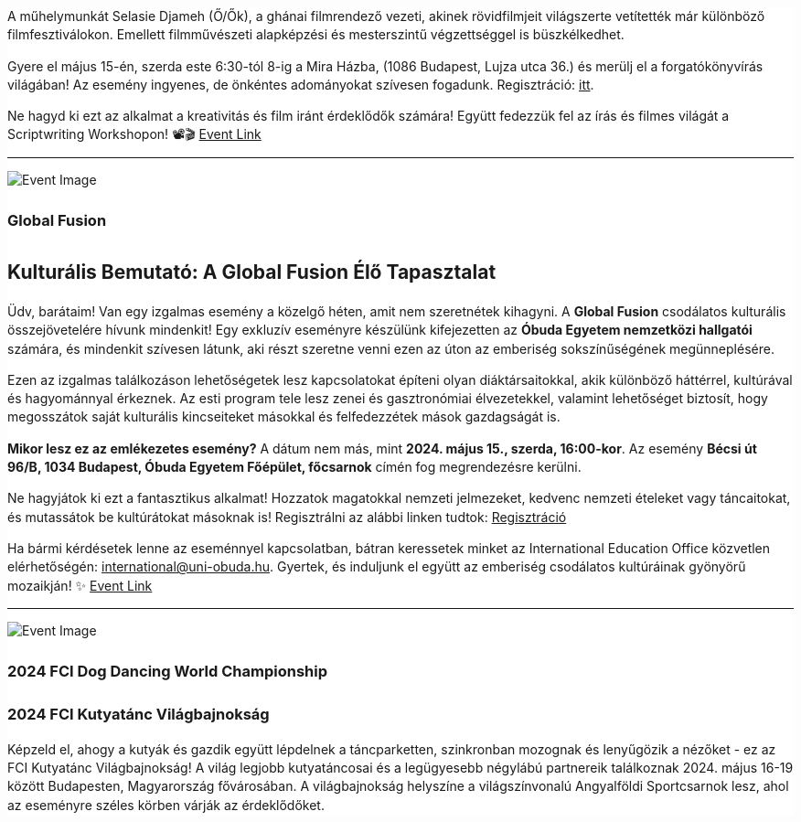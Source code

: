 A műhelymunkát Selasie Djameh (Ő/Ők), a ghánai filmrendező vezeti, akinek rövidfilmjeit világszerte vetítették már különböző filmfesztiválokon. Emellett filmművészeti alapképzési és mesterszintű végzettséggel is büszkélkedhet.

Gyere el május 15-én, szerda este 6:30-tól 8-ig a Mira Házba, (1086 Budapest, Lujza utca 36.) és merülj el a forgatókönyvírás világában! Az esemény ingyenes, de önkéntes adományokat szívesen fogadunk. Regisztráció: [itt](https://forms.gle/ivkxrJXTE9AdEJLA9).

Ne hagyd ki ezt az alkalmat a kreativitás és film iránt érdeklődők számára! Együtt fedezzük fel  az írás és filmes világát a Scriptwriting Workshopon! 📽️🎬
[Event Link](https://facebook.com/events/1510487173223613)

---
![Event Image](https://scontent-fra5-2.xx.fbcdn.net/v/t39.30808-6/440762189_317026878087873_1426172974474830597_n.jpg?stp=dst-jpg_s960x960&_nc_cat=106&ccb=1-7&_nc_sid=5f2048&_nc_ohc=o3zjcQUb6IAQ7kNvgFmFJSX&_nc_ht=scontent-fra5-2.xx&oh=00_AYDK-fOMVaywdWzYw1KJsQDFytaoYZHMw4HmfiBcA0Yqmw&oe=664A0971)

 ### Global Fusion

## Kulturális Bemutató: A Global Fusion Élő Tapasztalat

Üdv, barátaim! Van egy izgalmas esemény a közelgő héten, amit nem szeretnétek kihagyni. A **Global Fusion** csodálatos kulturális összejövetelére hívunk mindenkit! Egy exkluzív eseményre készülünk kifejezetten az **Óbuda Egyetem nemzetközi hallgatói** számára, és mindenkit szívesen látunk, aki részt szeretne venni ezen az úton az emberiség sokszínűségének megünneplésére.

Ezen az izgalmas találkozáson lehetőségetek lesz kapcsolatokat építeni olyan diáktársaitokkal, akik különböző háttérrel, kultúrával és hagyománnyal érkeznek. Az esti program tele lesz zenei és gasztronómiai élvezetekkel, valamint lehetőséget biztosít, hogy megosszátok saját kulturális kincseiteket másokkal és felfedezzétek mások gazdagságát is.

**Mikor lesz ez az emlékezetes esemény?**
A dátum nem más, mint **2024. május 15., szerda, 16:00-kor**. Az esemény **Bécsi út 96/B, 1034 Budapest, Óbuda Egyetem Főépület, főcsarnok** címén fog megrendezésre kerülni.

Ne hagyjátok ki ezt a fantasztikus alkalmat! Hozzatok magatokkal nemzeti jelmezeket, kedvenc nemzeti ételeket vagy táncaitokat, és mutassátok be kultúrátokat másoknak is! 
Regisztrálni az alábbi linken tudtok: [Regisztráció](https://forms.gle/V88QT63fXL5pSEbw7)

Ha bármi kérdésetek lenne az eseménnyel kapcsolatban, bátran keressetek minket az International Education Office közvetlen elérhetőségén: international@uni-obuda.hu. Gyertek, és induljunk el együtt az emberiség csodálatos kultúráinak gyönyörű mozaikján! ✨
[Event Link](https://facebook.com/events/977825166612515)

---
![Event Image](https://scontent-fra3-2.xx.fbcdn.net/v/t39.30808-6/400218187_353869967164019_3020370719341745200_n.jpg?stp=dst-jpg_s960x960&_nc_cat=104&ccb=1-7&_nc_sid=5f2048&_nc_ohc=QJXlMbC1a60Q7kNvgFRlZxp&_nc_ht=scontent-fra3-2.xx&oh=00_AYAovvQ9P15sQCH1c628Y7KDaeMS--_kk-UDqwQerd15Nw&oe=6649FB92)

 ### 2024 FCI Dog Dancing World Championship

### 2024 FCI Kutyatánc Világbajnokság

Képzeld el, ahogy a kutyák és gazdik együtt lépdelnek a táncparketten, szinkronban mozognak és lenyűgözik a nézőket - ez az FCI Kutyatánc Világbajnokság! A világ legjobb kutyatáncosai és a legügyesebb négylábú partnereik találkoznak 2024. május 16-19 között Budapesten, Magyarország fővárosában. A világbajnokság helyszíne a világszínvonalú Angyalföldi Sportcsarnok lesz, ahol az eseményre széles körben várják az érdeklődőket. 
